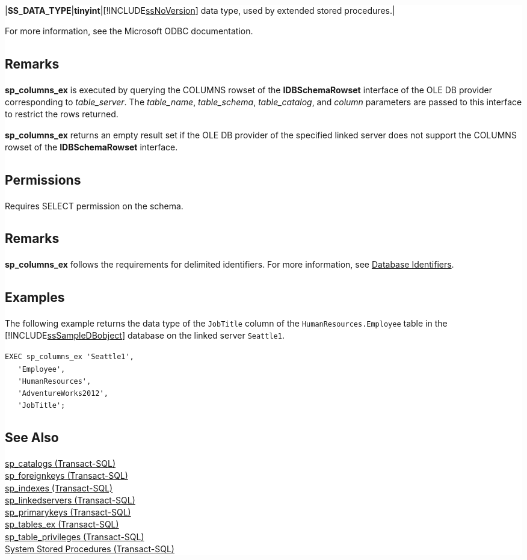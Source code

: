 |**SS_DATA_TYPE**|**tinyint**|[!INCLUDE[ssNoVersion](../../includes/ssnoversion-md.md)] data type, used by extended stored procedures.|  
  
 For more information, see the Microsoft ODBC documentation.  
  
## Remarks  
 **sp_columns_ex** is executed by querying the COLUMNS rowset of the **IDBSchemaRowset** interface of the OLE DB provider corresponding to *table_server*. The *table_name*, *table_schema*, *table_catalog*, and *column* parameters are passed to this interface to restrict the rows returned.  
  
 **sp_columns_ex** returns an empty result set if the OLE DB provider of the specified linked server does not support the COLUMNS rowset of the **IDBSchemaRowset** interface.  
  
## Permissions  
 Requires SELECT permission on the schema.  
  
## Remarks  
 **sp_columns_ex** follows the requirements for delimited identifiers. For more information, see [Database Identifiers](../../relational-databases/databases/database-identifiers.md).  
  
## Examples  
 The following example returns the data type of the `JobTitle` column of the `HumanResources.Employee` table in the [!INCLUDE[ssSampleDBobject](../../includes/sssampledbobject-md.md)] database on the linked server `Seattle1`.  
  
```  
EXEC sp_columns_ex 'Seattle1',   
   'Employee',   
   'HumanResources',   
   'AdventureWorks2012',   
   'JobTitle';  
```  
  
## See Also  
 [sp_catalogs &#40;Transact-SQL&#41;](../../relational-databases/system-stored-procedures/sp-catalogs-transact-sql.md)   
 [sp_foreignkeys &#40;Transact-SQL&#41;](../../relational-databases/system-stored-procedures/sp-foreignkeys-transact-sql.md)   
 [sp_indexes &#40;Transact-SQL&#41;](../../relational-databases/system-stored-procedures/sp-indexes-transact-sql.md)   
 [sp_linkedservers &#40;Transact-SQL&#41;](../../relational-databases/system-stored-procedures/sp-linkedservers-transact-sql.md)   
 [sp_primarykeys &#40;Transact-SQL&#41;](../../relational-databases/system-stored-procedures/sp-primarykeys-transact-sql.md)   
 [sp_tables_ex &#40;Transact-SQL&#41;](../../relational-databases/system-stored-procedures/sp-tables-ex-transact-sql.md)   
 [sp_table_privileges &#40;Transact-SQL&#41;](../../relational-databases/system-stored-procedures/sp-table-privileges-transact-sql.md)   
 [System Stored Procedures &#40;Transact-SQL&#41;](../../relational-databases/system-stored-procedures/system-stored-procedures-transact-sql.md)  
  
  
